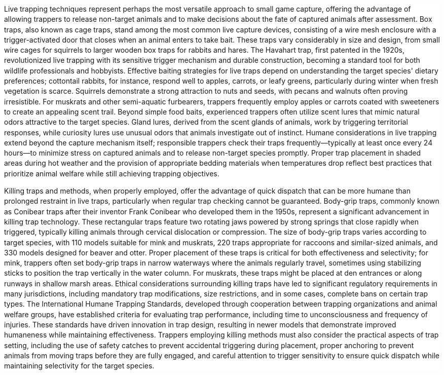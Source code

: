 Live trapping techniques represent perhaps the most versatile approach to small game capture, offering the advantage of allowing trappers to release non-target animals and to make decisions about the fate of captured animals after assessment. Box traps, also known as cage traps, stand among the most common live capture devices, consisting of a wire mesh enclosure with a trigger-activated door that closes when an animal enters to take bait. These traps vary considerably in size and design, from small wire cages for squirrels to larger wooden box traps for rabbits and hares. The Havahart trap, first patented in the 1920s, revolutionized live trapping with its sensitive trigger mechanism and durable construction, becoming a standard tool for both wildlife professionals and hobbyists. Effective baiting strategies for live traps depend on understanding the target species' dietary preferences; cottontail rabbits, for instance, respond well to apples, carrots, or leafy greens, particularly during winter when fresh vegetation is scarce. Squirrels demonstrate a strong attraction to nuts and seeds, with pecans and walnuts often proving irresistible. For muskrats and other semi-aquatic furbearers, trappers frequently employ apples or carrots coated with sweeteners to create an appealing scent trail. Beyond simple food baits, experienced trappers often utilize scent lures that mimic natural odors attractive to the target species. Gland lures, derived from the scent glands of animals, work by triggering territorial responses, while curiosity lures use unusual odors that animals investigate out of instinct. Humane considerations in live trapping extend beyond the capture mechanism itself; responsible trappers check their traps frequently—typically at least once every 24 hours—to minimize stress on captured animals and to release non-target species promptly. Proper trap placement in shaded areas during hot weather and the provision of appropriate bedding materials when temperatures drop reflect best practices that prioritize animal welfare while still achieving trapping objectives.

Killing traps and methods, when properly employed, offer the advantage of quick dispatch that can be more humane than prolonged restraint in live traps, particularly when regular trap checking cannot be guaranteed. Body-grip traps, commonly known as Conibear traps after their inventor Frank Conibear who developed them in the 1950s, represent a significant advancement in killing trap technology. These rectangular traps feature two rotating jaws powered by strong springs that close rapidly when triggered, typically killing animals through cervical dislocation or compression. The size of body-grip traps varies according to target species, with 110 models suitable for mink and muskrats, 220 traps appropriate for raccoons and similar-sized animals, and 330 models designed for beaver and otter. Proper placement of these traps is critical for both effectiveness and selectivity; for mink, trappers often set body-grip traps in narrow waterways where the animals regularly travel, sometimes using stabilizing sticks to position the trap vertically in the water column. For muskrats, these traps might be placed at den entrances or along runways in shallow marsh areas. Ethical considerations surrounding killing traps have led to significant regulatory requirements in many jurisdictions, including mandatory trap modifications, size restrictions, and in some cases, complete bans on certain trap types. The International Humane Trapping Standards, developed through cooperation between trapping organizations and animal welfare groups, have established criteria for evaluating trap performance, including time to unconsciousness and frequency of injuries. These standards have driven innovation in trap design, resulting in newer models that demonstrate improved humaneness while maintaining effectiveness. Trappers employing killing methods must also consider the practical aspects of trap setting, including the use of safety catches to prevent accidental triggering during placement, proper anchoring to prevent animals from moving traps before they are fully engaged, and careful attention to trigger sensitivity to ensure quick dispatch while maintaining selectivity for the target species.
